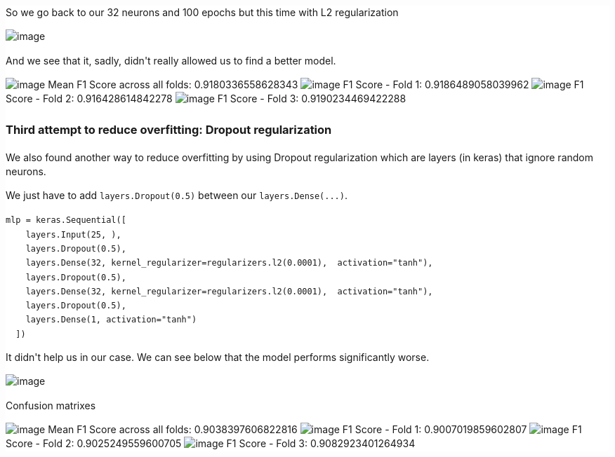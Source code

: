 So we go back to our 32 neurons and 100 epochs but this time with L2 regularization

![image](https://hackmd.io/_uploads/r1jW1TfWR.png)

And we see that it, sadly, didn't really allowed us to find a better model.

![image](https://hackmd.io/_uploads/H1IKJTz-C.png)
Mean F1 Score across all folds: 0.9180336558628343
![image](https://hackmd.io/_uploads/BkZPkpfZR.png)
F1 Score - Fold 1: 0.9186489058039962
![image](https://hackmd.io/_uploads/ryhwJazW0.png)
F1 Score - Fold 2: 0.916428614842278
![image](https://hackmd.io/_uploads/S13d1afbR.png)
F1 Score - Fold 3: 0.9190234469422288

### Third attempt to reduce overfitting: Dropout regularization

We also found another way to reduce overfitting by using Dropout regularization which are layers (in keras) that ignore random neurons.

We just have to add `layers.Dropout(0.5)` between our `layers.Dense(...)`.

```python!
mlp = keras.Sequential([
    layers.Input(25, ),
    layers.Dropout(0.5),
    layers.Dense(32, kernel_regularizer=regularizers.l2(0.0001),  activation="tanh"),
    layers.Dropout(0.5),
    layers.Dense(32, kernel_regularizer=regularizers.l2(0.0001),  activation="tanh"),
    layers.Dropout(0.5),
    layers.Dense(1, activation="tanh")
  ])
```

It didn't help us in our case. We can see below that the model performs significantly worse.

![image](https://hackmd.io/_uploads/SJGoXpGZR.png)

Confusion matrixes

![image](https://hackmd.io/_uploads/r11e4aMbA.png)
Mean F1 Score across all folds: 0.9038397606822816
![image](https://hackmd.io/_uploads/SyjhmpzWR.png)
F1 Score - Fold 1: 0.9007019859602807
![image](https://hackmd.io/_uploads/SkrCm6fbA.png)
F1 Score - Fold 2: 0.9025249559600705
![image](https://hackmd.io/_uploads/rkm1ETz-0.png)
F1 Score - Fold 3: 0.9082923401264934
